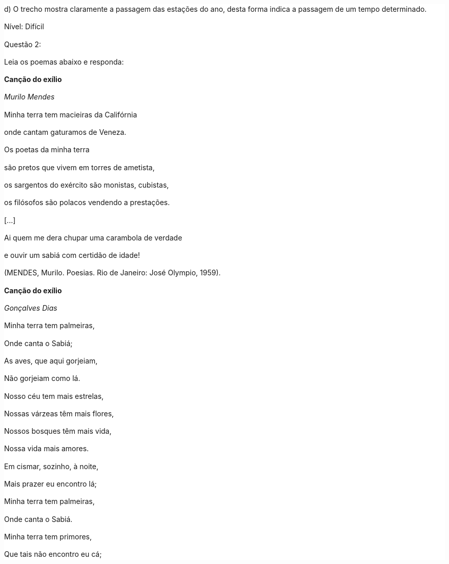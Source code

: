 d\) O trecho mostra claramente a passagem das estações do ano, desta
forma indica a passagem de um tempo determinado.

Nível: Difícil

Questão 2:

Leia os poemas abaixo e responda:

**Canção do exílio**

*Murilo Mendes*

Minha terra tem macieiras da Califórnia

onde cantam gaturamos de Veneza.

Os poetas da minha terra

são pretos que vivem em torres de ametista,

os sargentos do exército são monistas, cubistas,

os filósofos são polacos vendendo a prestações.

\[\...\]

Ai quem me dera chupar uma carambola de verdade

e ouvir um sabiá com certidão de idade!

(MENDES, Murilo. Poesias. Rio de Janeiro: José Olympio, 1959).

**Canção do exílio**

*Gonçalves Dias*

Minha terra tem palmeiras,

Onde canta o Sabiá;

As aves, que aqui gorjeiam,

Não gorjeiam como lá.

Nosso céu tem mais estrelas,

Nossas várzeas têm mais flores,

Nossos bosques têm mais vida,

Nossa vida mais amores.

Em cismar, sozinho, à noite,

Mais prazer eu encontro lá;

Minha terra tem palmeiras,

Onde canta o Sabiá.

Minha terra tem primores,

Que tais não encontro eu cá;
